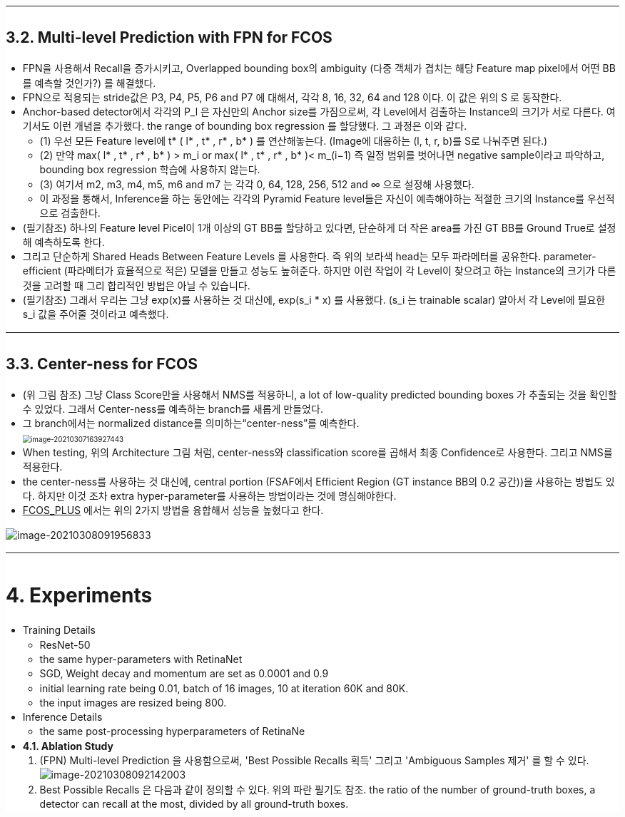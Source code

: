 

---

## 3.2. Multi-level Prediction with FPN for FCOS

- FPN을 사용해서 Recall을 증가시키고, Overlapped bounding box의 ambiguity (다중 객체가 겹치는 해당 Feature map pixel에서 어떤 BB를 예측할 것인가?) 를 해결했다. 
- FPN으로 적용되는 stride값은 P3, P4, P5, P6 and P7 에 대해서, 각각  8, 16, 32, 64 and 128 이다. 이 값은 위의 S 로 동작한다. 
- Anchor-based detector에서 각각의 P_l 은 자신만의 Anchor size를 가짐으로써, 각 Level에서 검출하는 Instance의 크기가 서로 다른다. 여기서도 이런 개념을 추가했다. the range of bounding box regression 를 할당했다. 그 과정은 이와 같다. 
  - (1) 우선 모든 Feature level에 t* ( l* , t* , r* , b* ) 를 연산해놓는다. (Image에 대응하는 (l, t, r, b)를 S로 나눠주면 된다.) 
  - (2) 만약 max( l* , t* , r* , b* ) > m_i or max( l* , t* , r* , b* )< m_(i−1) 즉 일정 범위를 벗어나면 negative sample이라고 파악하고,  bounding box regression 학습에 사용하지 않는다. 
  - (3) 여기서 m2, m3, m4, m5, m6 and m7 는 각각 0, 64, 128, 256, 512 and ∞ 으로 설정해 사용했다. 
  - 이 과정을 통해서, Inference을 하는 동안에는 각각의 Pyramid Feature level들은 자신이 예측해야하는 적절한 크기의 Instance를 우선적으로 검출한다. 
- (필기참조) 하나의 Feature level Picel이 1개 이상의 GT BB를 할당하고 있다면, 단순하게 더 작은 area를 가진 GT BB를 Ground True로 설정해 예측하도록 한다. 
- 그리고 단순하게 Shared Heads Between Feature Levels 를 사용한다. 즉 위의 보라색 head는 모두 파라메터를 공유한다. parameter-efficient (파라메터가 효율적으로 적은) 모델을 만들고 성능도 높혀준다. 하지만 이런 작업이 각 Level이 찾으려고 하는 Instance의 크기가 다른 것을 고려할 때 그리 합리적인 방법은 아닐 수 있습니다. 
- (필기참조) 그래서 우리는 그냥 exp(x)를 사용하는 것 대신에, exp(s_i \* x) 를 사용했다. (s_i 는  trainable scalar) 알아서 각 Level에 필요한 s_i 값을 주어줄 것이라고 예측했다. 



---

## 3.3. Center-ness for FCOS

- (위 그림 참조) 그냥 Class Score만을 사용해서 NMS를 적용하니, a lot of low-quality predicted bounding boxes 가 추출되는 것을 확인할 수 있었다. 그래서 Center-ness를 예측하는 branch를 새롭게 만들었다. 
- 그 branch에서는 normalized distance를 의미하는“center-ness”를 예측한다.     
  <img src="https://github.com/junha1125/Imgaes_For_GitBlog/blob/master/Typora/image-20210307163927443.png?raw=tru" alt="image-20210307163927443" style="zoom:70%;" />
- When testing, 위의 Architecture 그림 처럼, center-ness와 classification score를 곱해서 최종 Confidence로 사용한다. 그리고 NMS를 적용한다.
- the center-ness를 사용하는 것 대신에, central portion (FSAF에서 Efficient Region (GT instance BB의 0.2 공간))을 사용하는 방법도 있다. 하지만 이것 조차 extra hyper-parameter를 사용하는 방법이라는 것에 명심해야한다. 
- [FCOS_PLUS](https://github.com/yqyao/FCOS_PLUS) 에서는 위의 2가지 방법을 융합해서 성능을 높혔다고 한다.

![image-20210308091956833](https://github.com/junha1125/Imgaes_For_GitBlog/blob/master/Typora/image-20210308091956833.png?raw=tru)



---

# 4. Experiments

- Training Details
  - ResNet-50
  - the same hyper-parameters with RetinaNet
  - SGD, Weight decay and momentum are set as 0.0001 and 0.9
  -  initial learning rate being 0.01, batch of 16 images, 10 at iteration 60K and 80K.
  - the input images are resized being 800.
- Inference Details
  - the same post-processing hyperparameters of RetinaNe
- **4.1. Ablation Study**
  1. (FPN) Multi-level Prediction 을 사용함으로써, 'Best Possible Recalls 획득' 그리고 'Ambiguous Samples 제거' 를 할 수 있다.    
         ![image-20210308092142003](https://github.com/junha1125/Imgaes_For_GitBlog/blob/master/Typora/image-20210308092142003.png?raw=tru)
  2. Best Possible Recalls 은 다음과 같이 정의할 수 있다. 위의 파란 필기도 참조. the ratio of the number of ground-truth boxes, a detector can recall at the most, divided by all ground-truth boxes.